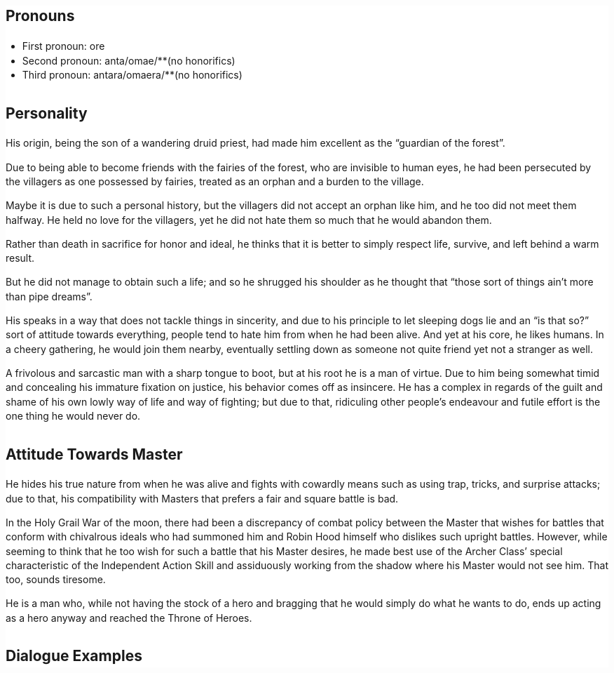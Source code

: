 ## Pronouns

- First pronoun: ore
- Second pronoun: anta/omae/\*\*(no honorifics)
- Third pronoun: antara/omaera/\*\*(no honorifics)

## Personality

His origin, being the son of a wandering druid priest, had made him excellent as the “guardian of the forest”.

Due to being able to become friends with the fairies of the forest, who are invisible to human eyes, he had been persecuted by the villagers as one possessed by fairies, treated as an orphan and a burden to the village.

Maybe it is due to such a personal history, but the villagers did not accept an orphan like him, and he too did not meet them halfway. He held no love for the villagers, yet he did not hate them so much that he would abandon them.

Rather than death in sacrifice for honor and ideal, he thinks that it is better to simply respect life, survive, and left behind a warm result.

But he did not manage to obtain such a life; and so he shrugged his shoulder as he thought that “those sort of things ain’t more than pipe dreams”.

His speaks in a way that does not tackle things in sincerity, and due to his principle to let sleeping dogs lie and an “is that so?” sort of attitude towards everything, people tend to hate him from when he had been alive. And yet at his core, he likes humans. In a cheery gathering, he would join them nearby, eventually settling down as someone not quite friend yet not a stranger as well.

A frivolous and sarcastic man with a sharp tongue to boot, but at his root he is a man of virtue. Due to him being somewhat timid and concealing his immature fixation on justice, his behavior comes off as insincere. He has a complex in regards of the guilt and shame of his own lowly way of life and way of fighting; but due to that, ridiculing other people’s endeavour and futile effort is the one thing he would never do.

## Attitude Towards Master

He hides his true nature from when he was alive and fights with cowardly means such as using trap, tricks, and surprise attacks; due to that, his compatibility with Masters that prefers a fair and square battle is bad.

In the Holy Grail War of the moon, there had been a discrepancy of combat policy between the Master that wishes for battles that conform with chivalrous ideals who had summoned him and Robin Hood himself who dislikes such upright battles. However, while seeming to think that he too wish for such a battle that his Master desires, he made best use of the Archer Class’ special characteristic of the Independent Action Skill and assiduously working from the shadow where his Master would not see him. That too, sounds tiresome.

He is a man who, while not having the stock of a hero and bragging that he would simply do what he wants to do, ends up acting as a hero anyway and reached the Throne of Heroes.

## Dialogue Examples
